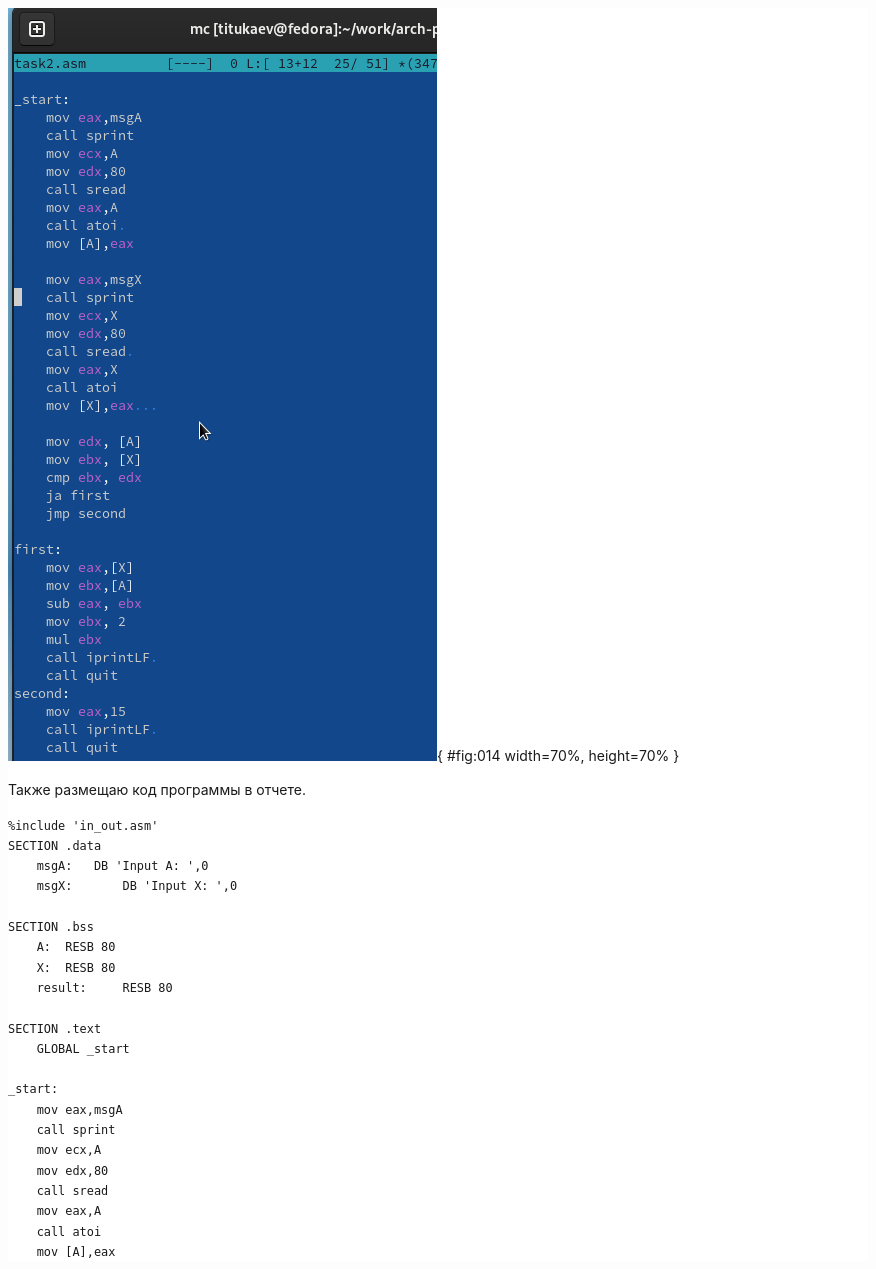 ![Программа в файле task2.asm](image/14.png){ #fig:014 width=70%, height=70% }

Также размещаю код программы в отчете.

```
%include 'in_out.asm'
SECTION .data
    msgA:	DB 'Input A: ',0
    msgX:       DB 'Input X: ',0

SECTION .bss
    A:	RESB 80
    X:  RESB 80
    result:     RESB 80

SECTION .text
    GLOBAL _start

_start:
    mov eax,msgA
    call sprint
    mov ecx,A
    mov edx,80
    call sread
    mov eax,A
    call atoi 
    mov [A],eax
```